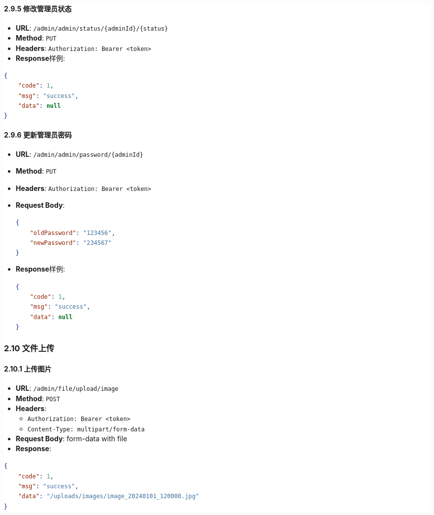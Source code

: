   

#### 2.9.5 修改管理员状态

- **URL**: `/admin/admin/status/{adminId}/{status}`
- **Method**: `PUT`
- **Headers**: `Authorization: Bearer <token>`
- **Response**样例:

```json
{
    "code": 1,
    "msg": "success",
    "data": null
}
```

#### 2.9.6 更新管理员密码

- **URL**: `/admin/admin/password/{adminId}`

- **Method**: `PUT`

- **Headers**: `Authorization: Bearer <token>`

- **Request Body**:

  ```json
  {
      "oldPassword": "123456",
      "newPassword": "234567"
  }
  ```

* **Response**样例:

  ```json
  {
      "code": 1,
      "msg": "success",
      "data": null
  }
  ```

  

### 2.10 文件上传

#### 2.10.1 上传图片
- **URL**: `/admin/file/upload/image`
- **Method**: `POST`
- **Headers**: 
  - `Authorization: Bearer <token>`
  - `Content-Type: multipart/form-data`
- **Request Body**: form-data with file
- **Response**:
```json
{
    "code": 1,
    "msg": "success",
    "data": "/uploads/images/image_20240101_120000.jpg"
}
```
